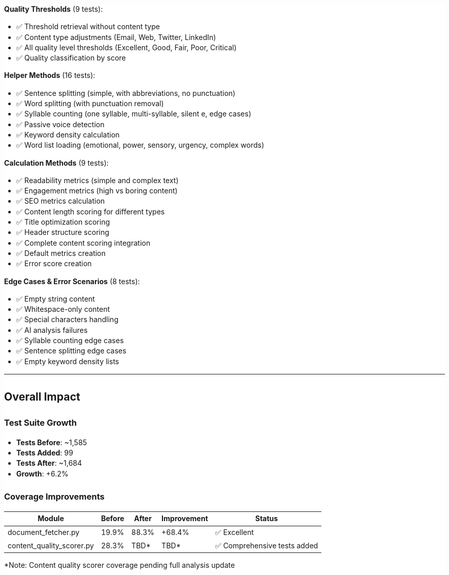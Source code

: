 **Quality Thresholds** (9 tests):
- ✅ Threshold retrieval without content type
- ✅ Content type adjustments (Email, Web, Twitter, LinkedIn)
- ✅ All quality level thresholds (Excellent, Good, Fair, Poor, Critical)
- ✅ Quality classification by score

**Helper Methods** (16 tests):
- ✅ Sentence splitting (simple, with abbreviations, no punctuation)
- ✅ Word splitting (with punctuation removal)
- ✅ Syllable counting (one syllable, multi-syllable, silent e, edge cases)
- ✅ Passive voice detection
- ✅ Keyword density calculation
- ✅ Word list loading (emotional, power, sensory, urgency, complex words)

**Calculation Methods** (9 tests):
- ✅ Readability metrics (simple and complex text)
- ✅ Engagement metrics (high vs boring content)
- ✅ SEO metrics calculation
- ✅ Content length scoring for different types
- ✅ Title optimization scoring
- ✅ Header structure scoring
- ✅ Complete content scoring integration
- ✅ Default metrics creation
- ✅ Error score creation

**Edge Cases & Error Scenarios** (8 tests):
- ✅ Empty string content
- ✅ Whitespace-only content
- ✅ Special characters handling
- ✅ AI analysis failures
- ✅ Syllable counting edge cases
- ✅ Sentence splitting edge cases
- ✅ Empty keyword density lists

---

## Overall Impact

### Test Suite Growth
- **Tests Before**: ~1,585
- **Tests Added**: 99
- **Tests After**: ~1,684
- **Growth**: +6.2%

### Coverage Improvements
| Module | Before | After | Improvement | Status |
|--------|--------|-------|-------------|--------|
| document_fetcher.py | 19.9% | 88.3% | +68.4% | ✅ Excellent |
| content_quality_scorer.py | 28.3% | TBD* | TBD* | ✅ Comprehensive tests added |

*Note: Content quality scorer coverage pending full analysis update

